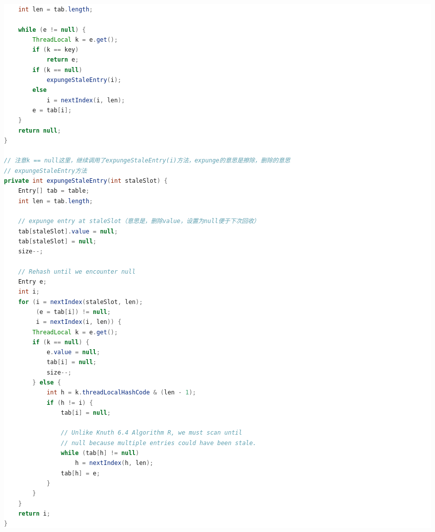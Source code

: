 ```java
    int len = tab.length;

    while (e != null) {
        ThreadLocal k = e.get();
        if (k == key)
            return e;
        if (k == null)
            expungeStaleEntry(i);
        else
            i = nextIndex(i, len);
        e = tab[i];
    }
    return null;
}

// 注意k == null这里，继续调用了expungeStaleEntry(i)方法，expunge的意思是擦除，删除的意思
// expungeStaleEntry方法
private int expungeStaleEntry(int staleSlot) {
    Entry[] tab = table;
    int len = tab.length;

    // expunge entry at staleSlot（意思是，删除value，设置为null便于下次回收）
    tab[staleSlot].value = null;
    tab[staleSlot] = null;
    size--;

    // Rehash until we encounter null
    Entry e;
    int i;
    for (i = nextIndex(staleSlot, len);
         (e = tab[i]) != null;
         i = nextIndex(i, len)) {
        ThreadLocal k = e.get();
        if (k == null) {
            e.value = null;
            tab[i] = null;
            size--;
        } else {
            int h = k.threadLocalHashCode & (len - 1);
            if (h != i) {
                tab[i] = null;

                // Unlike Knuth 6.4 Algorithm R, we must scan until
                // null because multiple entries could have been stale.
                while (tab[h] != null)
                    h = nextIndex(h, len);
                tab[h] = e;
            }
        }
    }
    return i;
}
```
